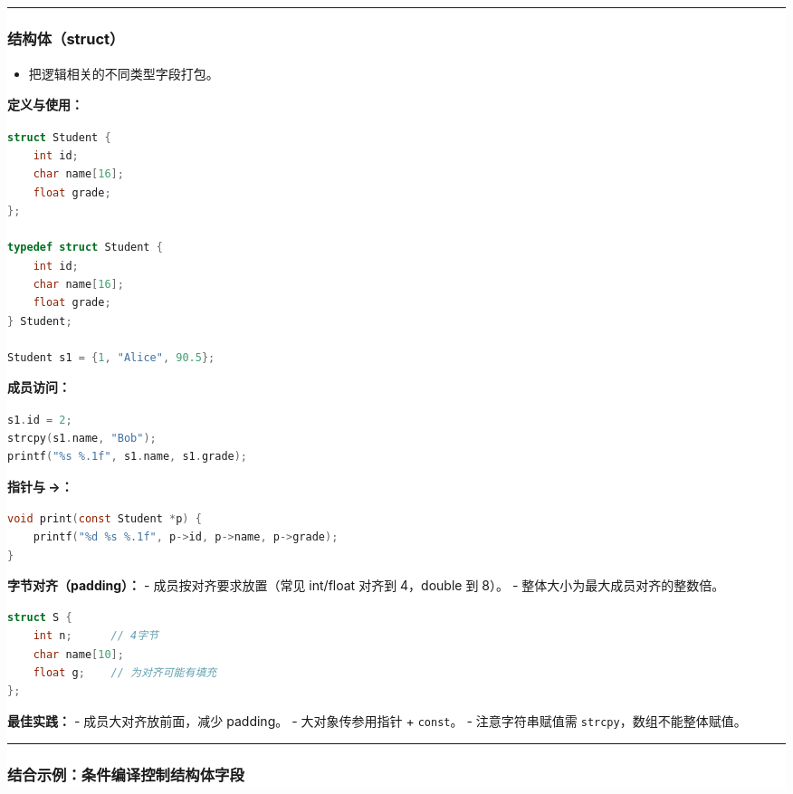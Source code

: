 ------------------------------------------------------------------------

### 结构体（struct）

-   把逻辑相关的不同类型字段打包。

**定义与使用：**

``` c
struct Student {
    int id;
    char name[16];
    float grade;
};

typedef struct Student {
    int id;
    char name[16];
    float grade;
} Student;

Student s1 = {1, "Alice", 90.5};
```

**成员访问：**

``` c
s1.id = 2;
strcpy(s1.name, "Bob");
printf("%s %.1f", s1.name, s1.grade);
```

**指针与 -\>：**

``` c
void print(const Student *p) {
    printf("%d %s %.1f", p->id, p->name, p->grade);
}
```

**字节对齐（padding）：** - 成员按对齐要求放置（常见 int/float 对齐到
4，double 到 8）。 - 整体大小为最大成员对齐的整数倍。

``` c
struct S {
    int n;      // 4字节
    char name[10];
    float g;    // 为对齐可能有填充
};
```

**最佳实践：** - 成员大对齐放前面，减少 padding。 - 大对象传参用指针 +
`const`。 - 注意字符串赋值需 `strcpy`，数组不能整体赋值。

------------------------------------------------------------------------

### 结合示例：条件编译控制结构体字段
